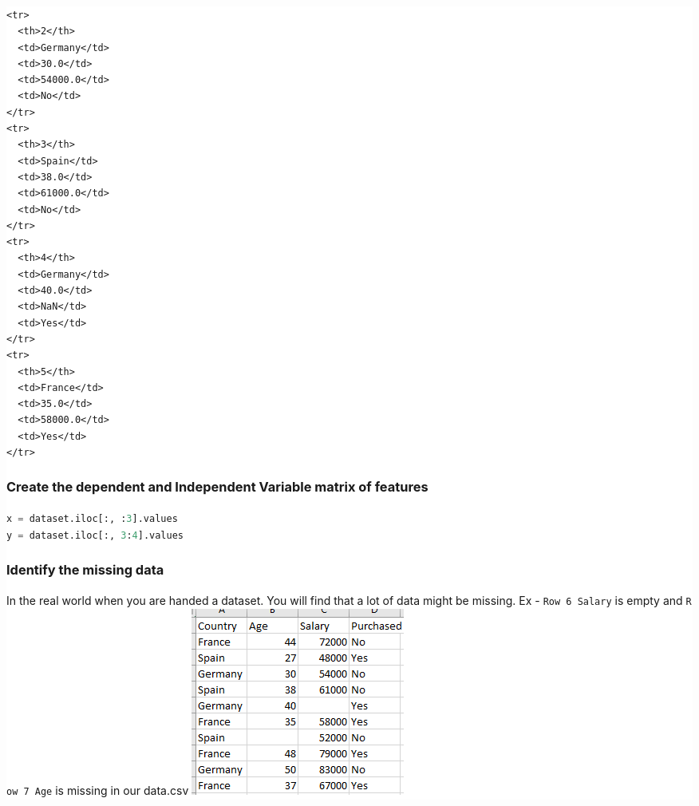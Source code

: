     <tr>
      <th>2</th>
      <td>Germany</td>
      <td>30.0</td>
      <td>54000.0</td>
      <td>No</td>
    </tr>
    <tr>
      <th>3</th>
      <td>Spain</td>
      <td>38.0</td>
      <td>61000.0</td>
      <td>No</td>
    </tr>
    <tr>
      <th>4</th>
      <td>Germany</td>
      <td>40.0</td>
      <td>NaN</td>
      <td>Yes</td>
    </tr>
    <tr>
      <th>5</th>
      <td>France</td>
      <td>35.0</td>
      <td>58000.0</td>
      <td>Yes</td>
    </tr>
  </tbody>
</table>
</div>



### Create the dependent and Independent Variable matrix of features


```python
x = dataset.iloc[:, :3].values
y = dataset.iloc[:, 3:4].values

```

### Identify the missing data
In the real world when you are handed a dataset. You will find that a lot of data might be missing. Ex - `Row 6 Salary` is empty and `Row 7 Age` is missing in our data.csv
![Dataset](csvdata.PNG)
